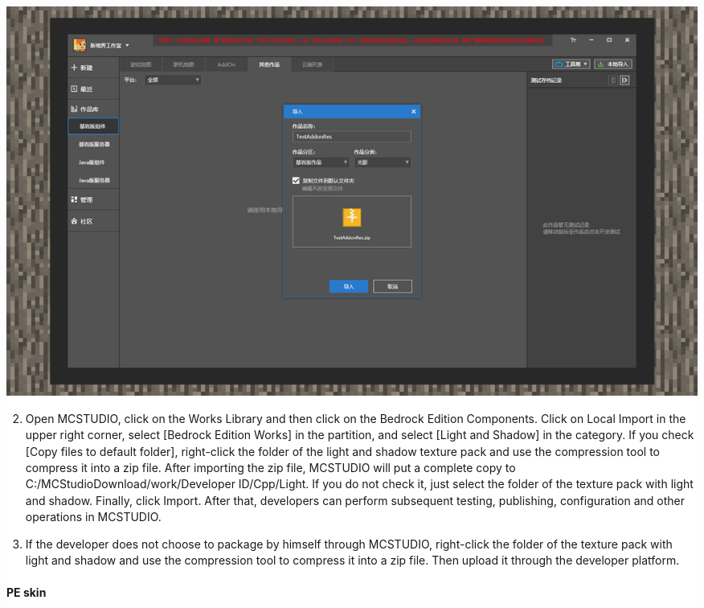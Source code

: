 ![](./images/1_53.jpg) 

2) Open MCSTUDIO, click on the Works Library and then click on the Bedrock Edition Components. Click on Local Import in the upper right corner, select [Bedrock Edition Works] in the partition, and select [Light and Shadow] in the category. If you check [Copy files to default folder], right-click the folder of the light and shadow texture pack and use the compression tool to compress it into a zip file. After importing the zip file, MCSTUDIO will put a complete copy to C:/MCStudioDownload/work/Developer ID/Cpp/Light. If you do not check it, just select the folder of the texture pack with light and shadow. Finally, click Import. After that, developers can perform subsequent testing, publishing, configuration and other operations in MCSTUDIO. 

3) If the developer does not choose to package by himself through MCSTUDIO, right-click the folder of the texture pack with light and shadow and use the compression tool to compress it into a zip file. Then upload it through the developer platform. 



#### PE skin 
